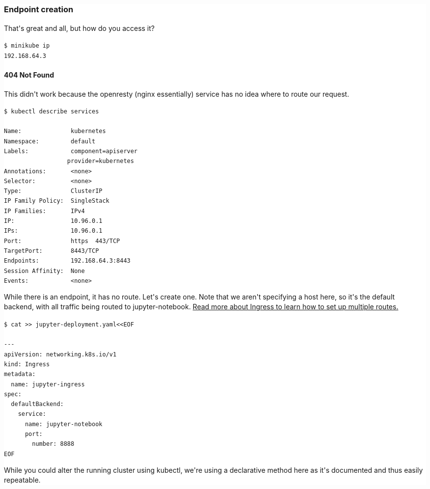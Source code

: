 
### <a name = "endpoint">Endpoint creation</a>

That's great and all, but how do you access it?

    $ minikube ip
    192.168.64.3

#### 404 Not Found

This didn't work because the openresty (nginx essentially) service has no idea where to route our request.

    $ kubectl describe services
    
    Name:              kubernetes
    Namespace:         default
    Labels:            component=apiserver
                      provider=kubernetes
    Annotations:       <none>
    Selector:          <none>
    Type:              ClusterIP
    IP Family Policy:  SingleStack
    IP Families:       IPv4
    IP:                10.96.0.1
    IPs:               10.96.0.1
    Port:              https  443/TCP
    TargetPort:        8443/TCP
    Endpoints:         192.168.64.3:8443
    Session Affinity:  None
    Events:            <none>

While there is an endpoint, it has no route. Let's create one. Note that we aren't specifying a host here, so it's the default backend, with all traffic being routed to jupyter-notebook.  [Read more about Ingress to learn how to set up multiple routes.](https://kubernetes.io/docs/concepts/services-networking/ingress/)

    $ cat >> jupyter-deployment.yaml<<EOF
    
    ---
    apiVersion: networking.k8s.io/v1
    kind: Ingress
    metadata:
      name: jupyter-ingress
    spec:
      defaultBackend:
        service:
          name: jupyter-notebook
          port:
            number: 8888
    EOF

While you could alter the running cluster using kubectl, we're using a declarative method here
as it's documented and thus easily repeatable.
